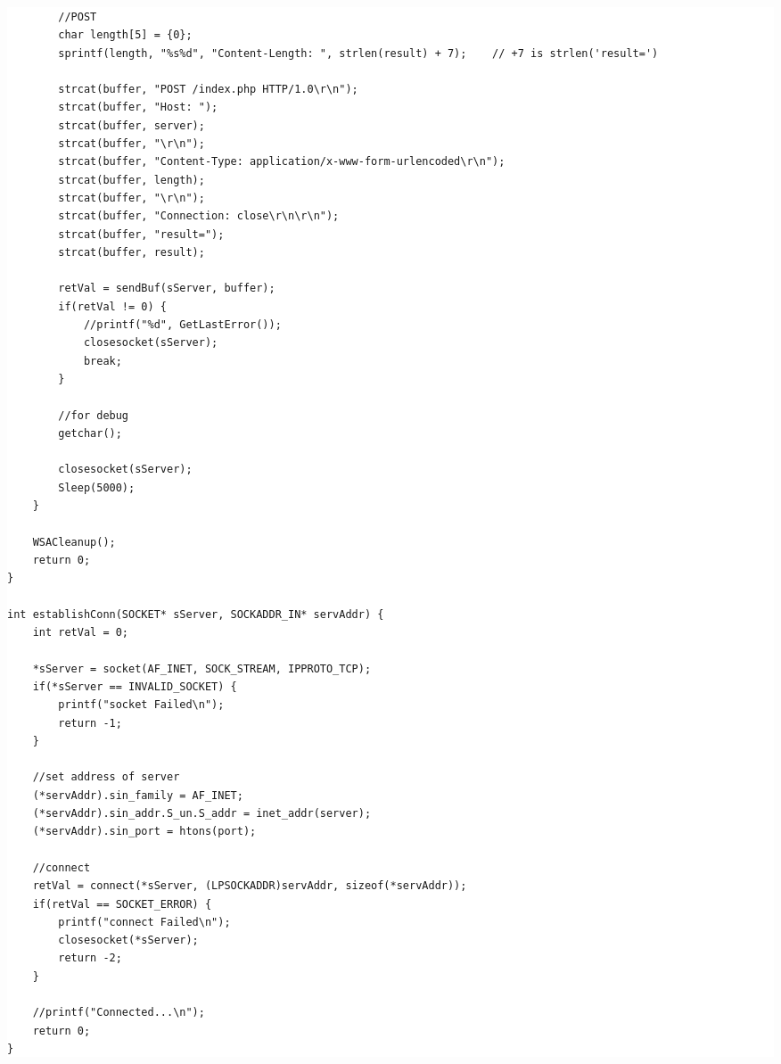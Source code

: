			//POST
			char length[5] = {0};
			sprintf(length, "%s%d", "Content-Length: ", strlen(result) + 7);	// +7 is strlen('result=')

			strcat(buffer, "POST /index.php HTTP/1.0\r\n");
			strcat(buffer, "Host: ");
			strcat(buffer, server);
			strcat(buffer, "\r\n");
			strcat(buffer, "Content-Type: application/x-www-form-urlencoded\r\n");
			strcat(buffer, length);
			strcat(buffer, "\r\n");
			strcat(buffer, "Connection: close\r\n\r\n");
			strcat(buffer, "result=");
			strcat(buffer, result);

			retVal = sendBuf(sServer, buffer);
			if(retVal != 0) {
				//printf("%d", GetLastError());
				closesocket(sServer);
				break;
			}

			//for debug
			getchar();

			closesocket(sServer);
			Sleep(5000);
		}

		WSACleanup();
		return 0;
	}

	int establishConn(SOCKET* sServer, SOCKADDR_IN* servAddr) {
		int retVal = 0;
	
		*sServer = socket(AF_INET, SOCK_STREAM, IPPROTO_TCP);
		if(*sServer == INVALID_SOCKET) {
			printf("socket Failed\n");
			return -1;
		}

		//set address of server
		(*servAddr).sin_family = AF_INET;
		(*servAddr).sin_addr.S_un.S_addr = inet_addr(server);
		(*servAddr).sin_port = htons(port);

		//connect
		retVal = connect(*sServer, (LPSOCKADDR)servAddr, sizeof(*servAddr));
		if(retVal == SOCKET_ERROR) {
			printf("connect Failed\n");
			closesocket(*sServer);
			return -2;
		}

		//printf("Connected...\n");
		return 0;
	}
